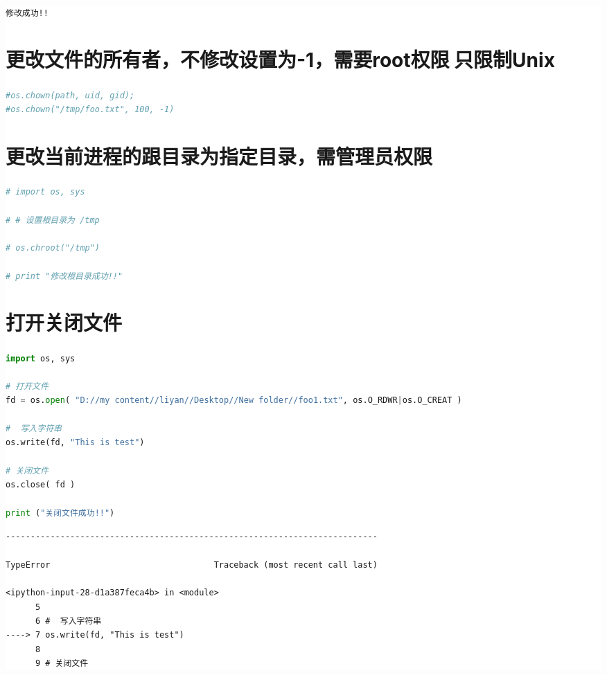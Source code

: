     修改成功!!
    

# 更改文件的所有者，不修改设置为-1，需要root权限 只限制Unix


```python
#os.chown(path, uid, gid);
#os.chown("/tmp/foo.txt", 100, -1)
```

# 更改当前进程的跟目录为指定目录，需管理员权限


```python
# import os, sys

# # 设置根目录为 /tmp

# os.chroot("/tmp")

# print "修改根目录成功!!"
```

# 打开关闭文件


```python
import os, sys

# 打开文件
fd = os.open( "D://my content//liyan//Desktop//New folder//foo1.txt", os.O_RDWR|os.O_CREAT )

#  写入字符串
os.write(fd, "This is test")

# 关闭文件
os.close( fd )

print ("关闭文件成功!!")
```


    ---------------------------------------------------------------------------

    TypeError                                 Traceback (most recent call last)

    <ipython-input-28-d1a387feca4b> in <module>
          5 
          6 #  写入字符串
    ----> 7 os.write(fd, "This is test")
          8 
          9 # 关闭文件
    